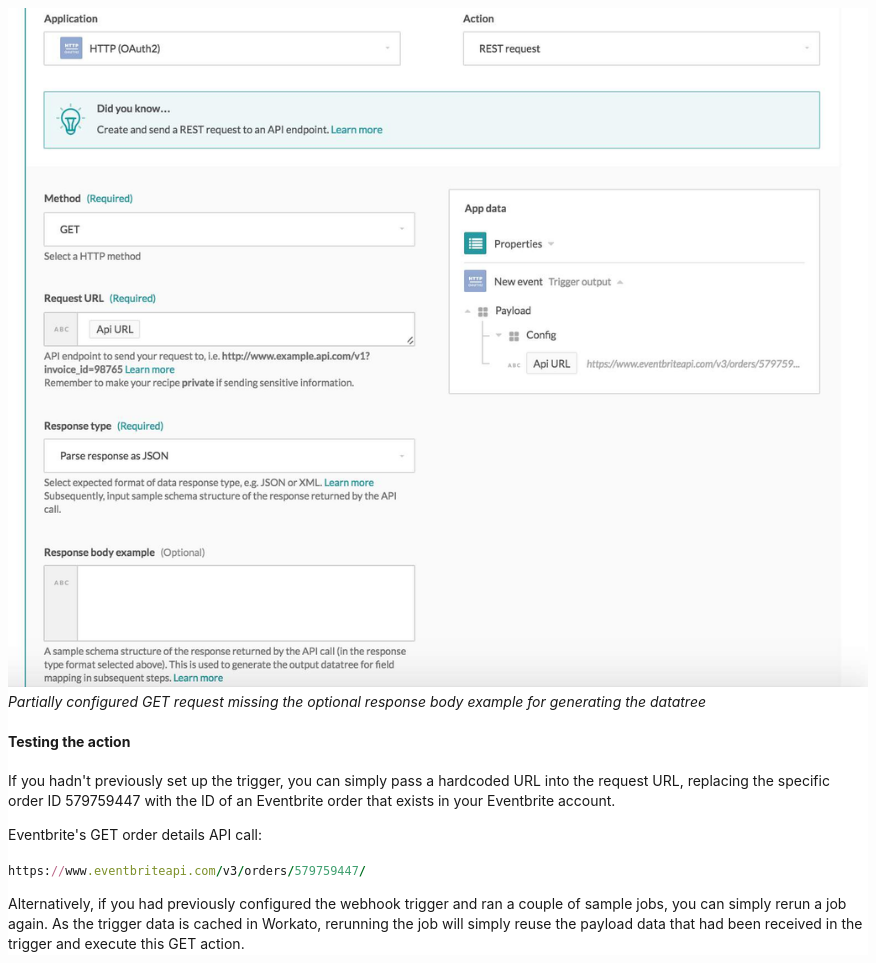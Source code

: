 ![Partially configure GET](/assets/images/http/partially-configured-GET.png)
*Partially configured GET request missing the optional response body example for generating the datatree*

#### Testing the action
If you hadn't previously set up the trigger, you can simply pass a hardcoded URL into the request URL, replacing the specific order ID 579759447 with the ID of an Eventbrite order that exists in your Eventbrite account.

Eventbrite's GET order details API call:

```ruby
https://www.eventbriteapi.com/v3/orders/579759447/
```

Alternatively, if you had previously configured the webhook trigger and ran a couple of sample jobs, you can simply rerun a job again. As the trigger data is cached in Workato, rerunning the job will simply reuse the payload data that had been received in the trigger and execute this GET action.
